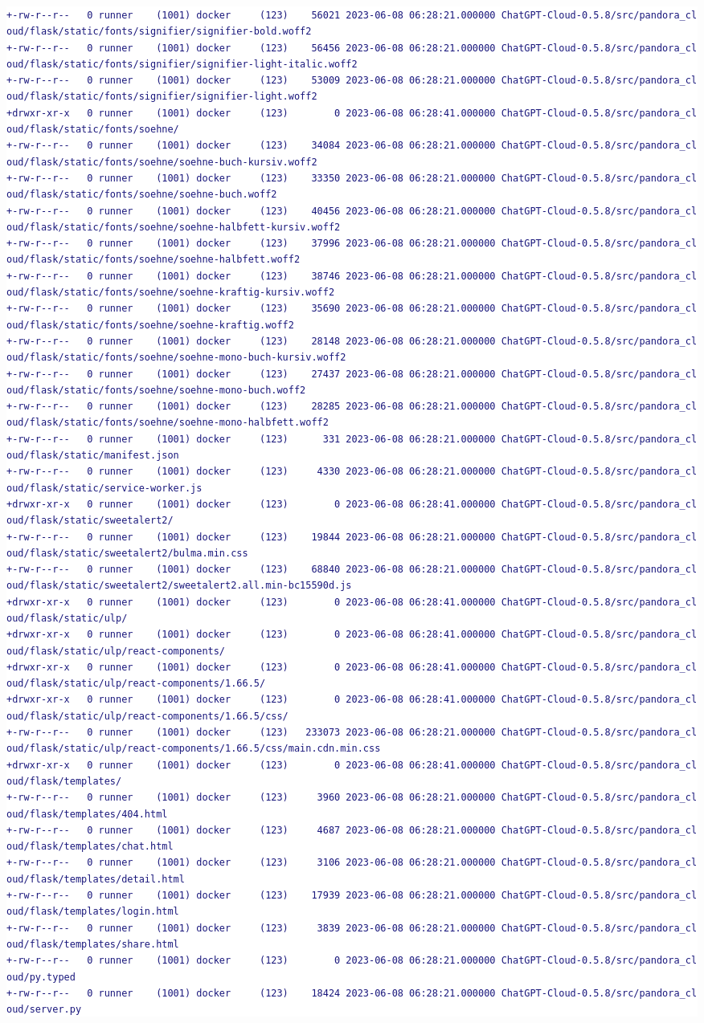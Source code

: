 ```diff
+-rw-r--r--   0 runner    (1001) docker     (123)    56021 2023-06-08 06:28:21.000000 ChatGPT-Cloud-0.5.8/src/pandora_cloud/flask/static/fonts/signifier/signifier-bold.woff2
+-rw-r--r--   0 runner    (1001) docker     (123)    56456 2023-06-08 06:28:21.000000 ChatGPT-Cloud-0.5.8/src/pandora_cloud/flask/static/fonts/signifier/signifier-light-italic.woff2
+-rw-r--r--   0 runner    (1001) docker     (123)    53009 2023-06-08 06:28:21.000000 ChatGPT-Cloud-0.5.8/src/pandora_cloud/flask/static/fonts/signifier/signifier-light.woff2
+drwxr-xr-x   0 runner    (1001) docker     (123)        0 2023-06-08 06:28:41.000000 ChatGPT-Cloud-0.5.8/src/pandora_cloud/flask/static/fonts/soehne/
+-rw-r--r--   0 runner    (1001) docker     (123)    34084 2023-06-08 06:28:21.000000 ChatGPT-Cloud-0.5.8/src/pandora_cloud/flask/static/fonts/soehne/soehne-buch-kursiv.woff2
+-rw-r--r--   0 runner    (1001) docker     (123)    33350 2023-06-08 06:28:21.000000 ChatGPT-Cloud-0.5.8/src/pandora_cloud/flask/static/fonts/soehne/soehne-buch.woff2
+-rw-r--r--   0 runner    (1001) docker     (123)    40456 2023-06-08 06:28:21.000000 ChatGPT-Cloud-0.5.8/src/pandora_cloud/flask/static/fonts/soehne/soehne-halbfett-kursiv.woff2
+-rw-r--r--   0 runner    (1001) docker     (123)    37996 2023-06-08 06:28:21.000000 ChatGPT-Cloud-0.5.8/src/pandora_cloud/flask/static/fonts/soehne/soehne-halbfett.woff2
+-rw-r--r--   0 runner    (1001) docker     (123)    38746 2023-06-08 06:28:21.000000 ChatGPT-Cloud-0.5.8/src/pandora_cloud/flask/static/fonts/soehne/soehne-kraftig-kursiv.woff2
+-rw-r--r--   0 runner    (1001) docker     (123)    35690 2023-06-08 06:28:21.000000 ChatGPT-Cloud-0.5.8/src/pandora_cloud/flask/static/fonts/soehne/soehne-kraftig.woff2
+-rw-r--r--   0 runner    (1001) docker     (123)    28148 2023-06-08 06:28:21.000000 ChatGPT-Cloud-0.5.8/src/pandora_cloud/flask/static/fonts/soehne/soehne-mono-buch-kursiv.woff2
+-rw-r--r--   0 runner    (1001) docker     (123)    27437 2023-06-08 06:28:21.000000 ChatGPT-Cloud-0.5.8/src/pandora_cloud/flask/static/fonts/soehne/soehne-mono-buch.woff2
+-rw-r--r--   0 runner    (1001) docker     (123)    28285 2023-06-08 06:28:21.000000 ChatGPT-Cloud-0.5.8/src/pandora_cloud/flask/static/fonts/soehne/soehne-mono-halbfett.woff2
+-rw-r--r--   0 runner    (1001) docker     (123)      331 2023-06-08 06:28:21.000000 ChatGPT-Cloud-0.5.8/src/pandora_cloud/flask/static/manifest.json
+-rw-r--r--   0 runner    (1001) docker     (123)     4330 2023-06-08 06:28:21.000000 ChatGPT-Cloud-0.5.8/src/pandora_cloud/flask/static/service-worker.js
+drwxr-xr-x   0 runner    (1001) docker     (123)        0 2023-06-08 06:28:41.000000 ChatGPT-Cloud-0.5.8/src/pandora_cloud/flask/static/sweetalert2/
+-rw-r--r--   0 runner    (1001) docker     (123)    19844 2023-06-08 06:28:21.000000 ChatGPT-Cloud-0.5.8/src/pandora_cloud/flask/static/sweetalert2/bulma.min.css
+-rw-r--r--   0 runner    (1001) docker     (123)    68840 2023-06-08 06:28:21.000000 ChatGPT-Cloud-0.5.8/src/pandora_cloud/flask/static/sweetalert2/sweetalert2.all.min-bc15590d.js
+drwxr-xr-x   0 runner    (1001) docker     (123)        0 2023-06-08 06:28:41.000000 ChatGPT-Cloud-0.5.8/src/pandora_cloud/flask/static/ulp/
+drwxr-xr-x   0 runner    (1001) docker     (123)        0 2023-06-08 06:28:41.000000 ChatGPT-Cloud-0.5.8/src/pandora_cloud/flask/static/ulp/react-components/
+drwxr-xr-x   0 runner    (1001) docker     (123)        0 2023-06-08 06:28:41.000000 ChatGPT-Cloud-0.5.8/src/pandora_cloud/flask/static/ulp/react-components/1.66.5/
+drwxr-xr-x   0 runner    (1001) docker     (123)        0 2023-06-08 06:28:41.000000 ChatGPT-Cloud-0.5.8/src/pandora_cloud/flask/static/ulp/react-components/1.66.5/css/
+-rw-r--r--   0 runner    (1001) docker     (123)   233073 2023-06-08 06:28:21.000000 ChatGPT-Cloud-0.5.8/src/pandora_cloud/flask/static/ulp/react-components/1.66.5/css/main.cdn.min.css
+drwxr-xr-x   0 runner    (1001) docker     (123)        0 2023-06-08 06:28:41.000000 ChatGPT-Cloud-0.5.8/src/pandora_cloud/flask/templates/
+-rw-r--r--   0 runner    (1001) docker     (123)     3960 2023-06-08 06:28:21.000000 ChatGPT-Cloud-0.5.8/src/pandora_cloud/flask/templates/404.html
+-rw-r--r--   0 runner    (1001) docker     (123)     4687 2023-06-08 06:28:21.000000 ChatGPT-Cloud-0.5.8/src/pandora_cloud/flask/templates/chat.html
+-rw-r--r--   0 runner    (1001) docker     (123)     3106 2023-06-08 06:28:21.000000 ChatGPT-Cloud-0.5.8/src/pandora_cloud/flask/templates/detail.html
+-rw-r--r--   0 runner    (1001) docker     (123)    17939 2023-06-08 06:28:21.000000 ChatGPT-Cloud-0.5.8/src/pandora_cloud/flask/templates/login.html
+-rw-r--r--   0 runner    (1001) docker     (123)     3839 2023-06-08 06:28:21.000000 ChatGPT-Cloud-0.5.8/src/pandora_cloud/flask/templates/share.html
+-rw-r--r--   0 runner    (1001) docker     (123)        0 2023-06-08 06:28:21.000000 ChatGPT-Cloud-0.5.8/src/pandora_cloud/py.typed
+-rw-r--r--   0 runner    (1001) docker     (123)    18424 2023-06-08 06:28:21.000000 ChatGPT-Cloud-0.5.8/src/pandora_cloud/server.py
```